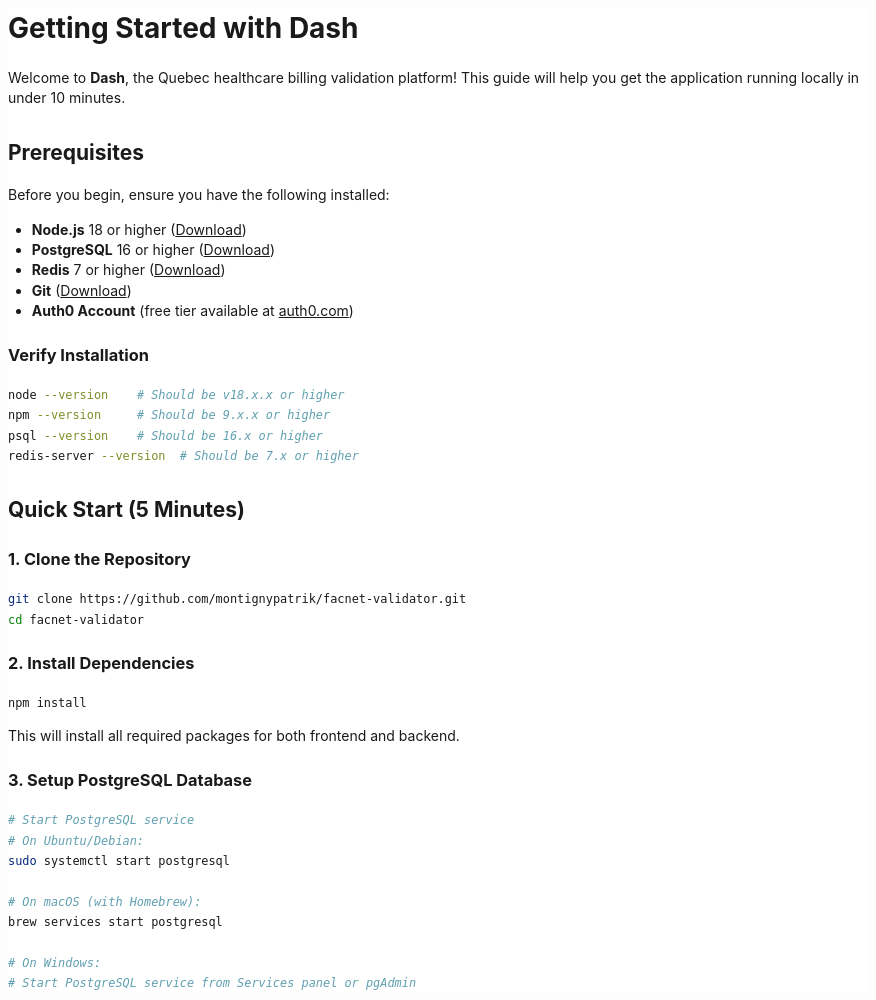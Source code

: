 # Getting Started with Dash

Welcome to **Dash**, the Quebec healthcare billing validation platform! This guide will help you get the application running locally in under 10 minutes.

## Prerequisites

Before you begin, ensure you have the following installed:

- **Node.js** 18 or higher ([Download](https://nodejs.org/))
- **PostgreSQL** 16 or higher ([Download](https://www.postgresql.org/download/))
- **Redis** 7 or higher ([Download](https://redis.io/download))
- **Git** ([Download](https://git-scm.com/downloads))
- **Auth0 Account** (free tier available at [auth0.com](https://auth0.com))

### Verify Installation

```bash
node --version    # Should be v18.x.x or higher
npm --version     # Should be 9.x.x or higher
psql --version    # Should be 16.x or higher
redis-server --version  # Should be 7.x or higher
```

## Quick Start (5 Minutes)

### 1. Clone the Repository

```bash
git clone https://github.com/montignypatrik/facnet-validator.git
cd facnet-validator
```

### 2. Install Dependencies

```bash
npm install
```

This will install all required packages for both frontend and backend.

### 3. Setup PostgreSQL Database

```bash
# Start PostgreSQL service
# On Ubuntu/Debian:
sudo systemctl start postgresql

# On macOS (with Homebrew):
brew services start postgresql

# On Windows:
# Start PostgreSQL service from Services panel or pgAdmin
```
